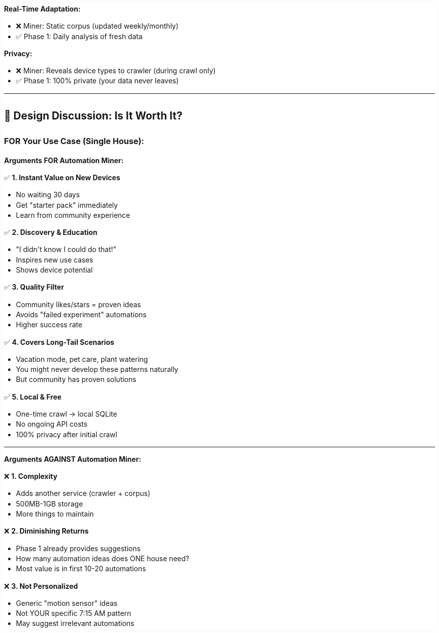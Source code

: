 **Real-Time Adaptation:**
- ❌ Miner: Static corpus (updated weekly/monthly)
- ✅ Phase 1: Daily analysis of fresh data

**Privacy:**
- ❌ Miner: Reveals device types to crawler (during crawl only)
- ✅ Phase 1: 100% private (your data never leaves)

---

## 🤔 Design Discussion: Is It Worth It?

### FOR Your Use Case (Single House):

**Arguments FOR Automation Miner:**

✅ **1. Instant Value on New Devices**
- No waiting 30 days
- Get "starter pack" immediately
- Learn from community experience

✅ **2. Discovery & Education**
- "I didn't know I could do that!"
- Inspires new use cases
- Shows device potential

✅ **3. Quality Filter**
- Community likes/stars = proven ideas
- Avoids "failed experiment" automations
- Higher success rate

✅ **4. Covers Long-Tail Scenarios**
- Vacation mode, pet care, plant watering
- You might never develop these patterns naturally
- But community has proven solutions

✅ **5. Local & Free**
- One-time crawl → local SQLite
- No ongoing API costs
- 100% privacy after initial crawl

---

**Arguments AGAINST Automation Miner:**

❌ **1. Complexity**
- Adds another service (crawler + corpus)
- 500MB-1GB storage
- More things to maintain

❌ **2. Diminishing Returns**
- Phase 1 already provides suggestions
- How many automation ideas does ONE house need?
- Most value is in first 10-20 automations

❌ **3. Not Personalized**
- Generic "motion sensor" ideas
- Not YOUR specific 7:15 AM pattern
- May suggest irrelevant automations
